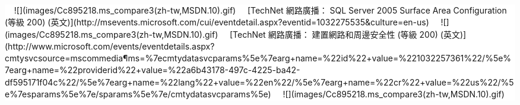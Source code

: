 </td>
<td style="border:1px solid black;">
 
</td>
<td style="border:1px solid black;">
  ![](images/Cc895218.ms_compare3(zh-tw,MSDN.10).gif)
</td>
<td style="border:1px solid black;">
 
</td>
<td style="border:1px solid black;">
 
</td>
</tr>
<tr>
<td style="border:1px solid black;">
[TechNet 網路廣播： SQL Server 2005 Surface Area Configuration (等級 200) (英文)](http://msevents.microsoft.com/cui/eventdetail.aspx?eventid=1032275535&culture=en-us)

</td>
<td style="border:1px solid black;">
 
</td>
<td style="border:1px solid black;">
  ![](images/Cc895218.ms_compare3(zh-tw,MSDN.10).gif)
</td>
<td style="border:1px solid black;">
 
</td>
<td style="border:1px solid black;">
 
</td>
</tr>
<tr>
<td style="border:1px solid black;">
[TechNet 網路廣播： 建置網路和周邊安全性 (等級 200) (英文)](http://www.microsoft.com/events/eventdetails.aspx?cmtysvcsource=mscommedia&params=%7ecmtydatasvcparams%5e%7earg+name=%22id%22+value=%221032257361%22/%5e%7earg+name=%22providerid%22+value=%22a6b43178-497c-4225-ba42-df595171f04c%22/%5e%7earg+name=%22lang%22+value=%22en%22/%5e%7earg+name=%22cr%22+value=%22us%22/%5e%7esparams%5e%7e/sparams%5e%7e/cmtydatasvcparams%5e)

</td>
<td style="border:1px solid black;">
 
</td>
<td style="border:1px solid black;">
  ![](images/Cc895218.ms_compare3(zh-tw,MSDN.10).gif)
</td>
<td style="border:1px solid black;">
 
</td>
<td style="border:1px solid black;">
 